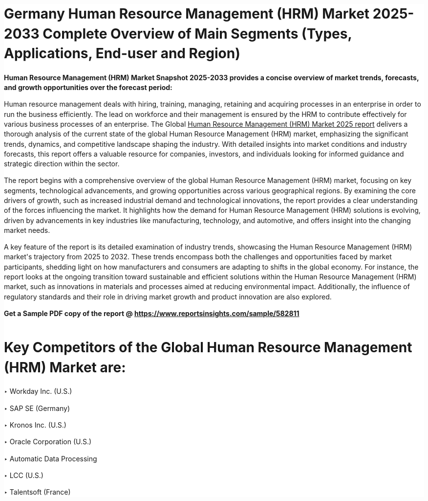 # Germany Human Resource Management (HRM) Market 2025-2033 Complete Overview of Main Segments (Types, Applications, End-user and Region)

<strong>Human Resource Management (HRM) Market Snapshot 2025-2033 provides a concise overview of market trends, forecasts, and growth opportunities over the forecast period:</strong>

Human resource management deals with hiring, training, managing, retaining and acquiring processes in an enterprise in order to run the business efficiently. The lead on workforce and their management is ensured by the HRM to contribute effectively for various business processes of an enterprise. The Global <a href=https://www.reportsinsights.com/sample/582811>Human Resource Management (HRM) Market 2025 report</a> delivers a thorough analysis of the current state of the global Human Resource Management (HRM) market, emphasizing the significant trends, dynamics, and competitive landscape shaping the industry. With detailed insights into market conditions and industry forecasts, this report offers a valuable resource for companies, investors, and individuals looking for informed guidance and strategic direction within the sector.

The report begins with a comprehensive overview of the global Human Resource Management (HRM) market, focusing on key segments, technological advancements, and growing opportunities across various geographical regions. By examining the core drivers of growth, such as increased industrial demand and technological innovations, the report provides a clear understanding of the forces influencing the market. It highlights how the demand for Human Resource Management (HRM) solutions is evolving, driven by advancements in key industries like manufacturing, technology, and automotive, and offers insight into the changing market needs.

A key feature of the report is its detailed examination of industry trends, showcasing the Human Resource Management (HRM) market's trajectory from 2025 to 2032. These trends encompass both the challenges and opportunities faced by market participants, shedding light on how manufacturers and consumers are adapting to shifts in the global economy. For instance, the report looks at the ongoing transition toward sustainable and efficient solutions within the Human Resource Management (HRM) market, such as innovations in materials and processes aimed at reducing environmental impact. Additionally, the influence of regulatory standards and their role in driving market growth and product innovation are also explored.

<strong>Get a Sample PDF copy of the report @ <a href=https://www.reportsinsights.com/sample/582811>https://www.reportsinsights.com/sample/582811</a></strong>

# <strong>Key Competitors of the Global Human Resource Management (HRM) Market are:</strong>

‣ Workday Inc. (U.S.)

‣ SAP SE (Germany)

‣ Kronos Inc. (U.S.)

‣ Oracle Corporation (U.S.)

‣ Automatic Data Processing

‣ LCC (U.S.)

‣ Talentsoft (France)
